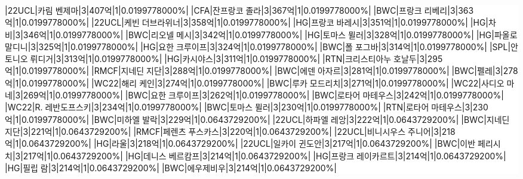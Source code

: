 |22UCL|카림 벤제마|3|407억|1|0.0199778000%|
|CFA|잔프랑코 졸라|3|367억|1|0.0199778000%|
|BWC|프랑크 리베리|3|363억|1|0.0199778000%|
|22UCL|케빈 더브라위너|3|358억|1|0.0199778000%|
|HG|프랑코 바레시|3|351억|1|0.0199778000%|
|HG|차비|3|346억|1|0.0199778000%|
|BWC|리오넬 메시|3|342억|1|0.0199778000%|
|HG|토마스 뮐러|3|328억|1|0.0199778000%|
|HG|파올로 말디니|3|325억|1|0.0199778000%|
|HG|요한 크루이프|3|324억|1|0.0199778000%|
|BWC|폴 포그바|3|314억|1|0.0199778000%|
|SPL|안토니오 뤼디거|3|313억|1|0.0199778000%|
|HG|카시야스|3|311억|1|0.0199778000%|
|RTN|크리스티아누 호날두|3|295억|1|0.0199778000%|
|RMCF|지네딘 지단|3|288억|1|0.0199778000%|
|BWC|에덴 아자르|3|281억|1|0.0199778000%|
|BWC|펠레|3|278억|1|0.0199778000%|
|WC22|해리 케인|3|274억|1|0.0199778000%|
|BWC|루카 모드리치|3|271억|1|0.0199778000%|
|WC22|사디오 마네|3|269억|1|0.0199778000%|
|BWC|요한 크루이프|3|262억|1|0.0199778000%|
|BWC|로타어 마테우스|3|242억|1|0.0199778000%|
|WC22|R. 레반도프스키|3|234억|1|0.0199778000%|
|BWC|토마스 뮐러|3|230억|1|0.0199778000%|
|RTN|로타어 마테우스|3|230억|1|0.0199778000%|
|BWC|미하엘 발락|3|229억|1|0.0643729200%|
|22UCL|하파엘 레앙|3|222억|1|0.0643729200%|
|BWC|지네딘 지단|3|221억|1|0.0643729200%|
|RMCF|페렌츠 푸스카스|3|220억|1|0.0643729200%|
|22UCL|비니시우스 주니어|3|218억|1|0.0643729200%|
|HG|라울|3|218억|1|0.0643729200%|
|22UCL|일카이 귄도안|3|217억|1|0.0643729200%|
|BWC|이반 페리시치|3|217억|1|0.0643729200%|
|HG|데니스 베르캄프|3|214억|1|0.0643729200%|
|HG|프랑크 레이카르트|3|214억|1|0.0643729200%|
|HG|필립 람|3|214억|1|0.0643729200%|
|BWC|에우제비우|3|214억|1|0.0643729200%|